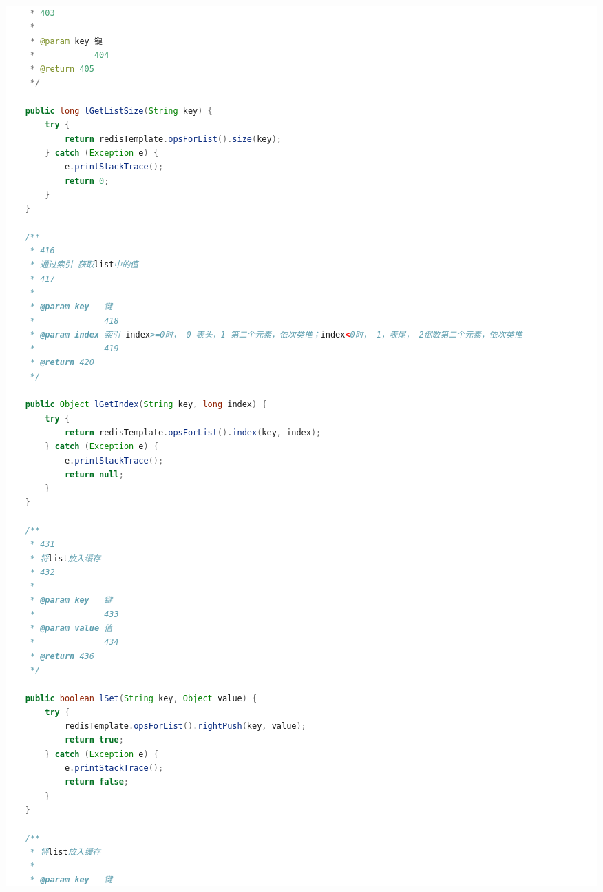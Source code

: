 ```java
	 * 403
	 *
	 * @param key 键
	 *            404
	 * @return 405
	 */

	public long lGetListSize(String key) {
		try {
			return redisTemplate.opsForList().size(key);
		} catch (Exception e) {
			e.printStackTrace();
			return 0;
		}
	}

	/**
	 * 416
	 * 通过索引 获取list中的值
	 * 417
	 *
	 * @param key   键
	 *              418
	 * @param index 索引 index>=0时， 0 表头，1 第二个元素，依次类推；index<0时，-1，表尾，-2倒数第二个元素，依次类推
	 *              419
	 * @return 420
	 */

	public Object lGetIndex(String key, long index) {
		try {
			return redisTemplate.opsForList().index(key, index);
		} catch (Exception e) {
			e.printStackTrace();
			return null;
		}
	}

	/**
	 * 431
	 * 将list放入缓存
	 * 432
	 *
	 * @param key   键
	 *              433
	 * @param value 值
	 *              434
	 * @return 436
	 */

	public boolean lSet(String key, Object value) {
		try {
			redisTemplate.opsForList().rightPush(key, value);
			return true;
		} catch (Exception e) {
			e.printStackTrace();
			return false;
		}
	}

	/**
	 * 将list放入缓存
	 *
	 * @param key   键
```